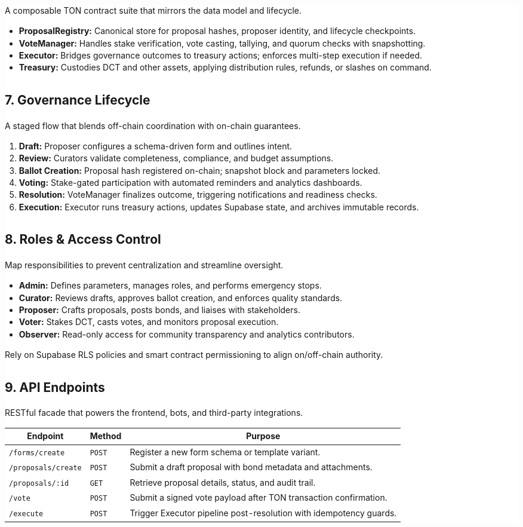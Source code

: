 A composable TON contract suite that mirrors the data model and lifecycle.

- **ProposalRegistry:** Canonical store for proposal hashes, proposer identity,
  and lifecycle checkpoints.
- **VoteManager:** Handles stake verification, vote casting, tallying, and
  quorum checks with snapshotting.
- **Executor:** Bridges governance outcomes to treasury actions; enforces
  multi-step execution if needed.
- **Treasury:** Custodies DCT and other assets, applying distribution rules,
  refunds, or slashes on command.

## 7. Governance Lifecycle

A staged flow that blends off-chain coordination with on-chain guarantees.

1. **Draft:** Proposer configures a schema-driven form and outlines intent.
2. **Review:** Curators validate completeness, compliance, and budget
   assumptions.
3. **Ballot Creation:** Proposal hash registered on-chain; snapshot block and
   parameters locked.
4. **Voting:** Stake-gated participation with automated reminders and analytics
   dashboards.
5. **Resolution:** VoteManager finalizes outcome, triggering notifications and
   readiness checks.
6. **Execution:** Executor runs treasury actions, updates Supabase state, and
   archives immutable records.

## 8. Roles & Access Control

Map responsibilities to prevent centralization and streamline oversight.

- **Admin:** Defines parameters, manages roles, and performs emergency stops.
- **Curator:** Reviews drafts, approves ballot creation, and enforces quality
  standards.
- **Proposer:** Crafts proposals, posts bonds, and liaises with stakeholders.
- **Voter:** Stakes DCT, casts votes, and monitors proposal execution.
- **Observer:** Read-only access for community transparency and analytics
  contributors.

Rely on Supabase RLS policies and smart contract permissioning to align
on/off-chain authority.

## 9. API Endpoints

RESTful facade that powers the frontend, bots, and third-party integrations.

| Endpoint            | Method | Purpose                                                            |
| ------------------- | ------ | ------------------------------------------------------------------ |
| `/forms/create`     | `POST` | Register a new form schema or template variant.                    |
| `/proposals/create` | `POST` | Submit a draft proposal with bond metadata and attachments.        |
| `/proposals/:id`    | `GET`  | Retrieve proposal details, status, and audit trail.                |
| `/vote`             | `POST` | Submit a signed vote payload after TON transaction confirmation.   |
| `/execute`          | `POST` | Trigger Executor pipeline post-resolution with idempotency guards. |
